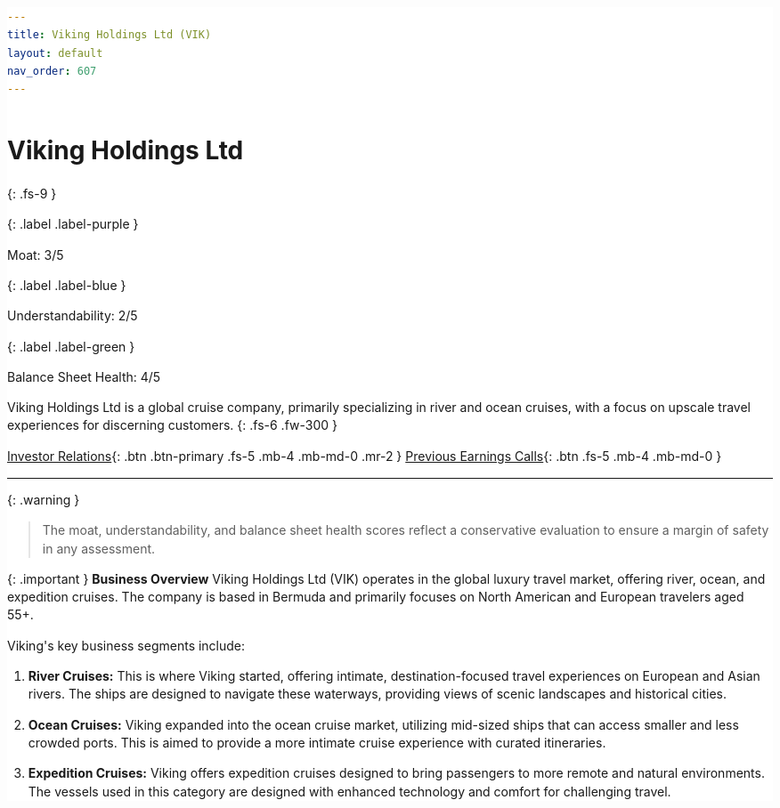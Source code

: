```yaml
---
title: Viking Holdings Ltd (VIK)
layout: default
nav_order: 607
---
```


# Viking Holdings Ltd
{: .fs-9 }

{: .label .label-purple }

Moat: 3/5

{: .label .label-blue }

Understandability: 2/5

{: .label .label-green }

Balance Sheet Health: 4/5

Viking Holdings Ltd is a global cruise company, primarily specializing in river and ocean cruises, with a focus on upscale travel experiences for discerning customers.
{: .fs-6 .fw-300 }

[Investor Relations](https://www.google.com/search?q=VIK+investor+relations){: .btn .btn-primary .fs-5 .mb-4 .mb-md-0 .mr-2 }
[Previous Earnings Calls](https://discountingcashflows.com/company/VIK/transcripts/){: .btn .fs-5 .mb-4 .mb-md-0 }

---

{: .warning }
>The moat, understandability, and balance sheet health scores reflect a conservative evaluation to ensure a margin of safety in any assessment.



{: .important }
**Business Overview**
Viking Holdings Ltd (VIK) operates in the global luxury travel market, offering river, ocean, and expedition cruises. The company is based in Bermuda and primarily focuses on North American and European travelers aged 55+. 

Viking's key business segments include:

1. **River Cruises:** This is where Viking started, offering intimate, destination-focused travel experiences on European and Asian rivers. The ships are designed to navigate these waterways, providing views of scenic landscapes and historical cities.

2.  **Ocean Cruises:** Viking expanded into the ocean cruise market, utilizing mid-sized ships that can access smaller and less crowded ports. This is aimed to provide a more intimate cruise experience with curated itineraries. 

3.  **Expedition Cruises:** Viking offers expedition cruises designed to bring passengers to more remote and natural environments. The vessels used in this category are designed with enhanced technology and comfort for challenging travel.
